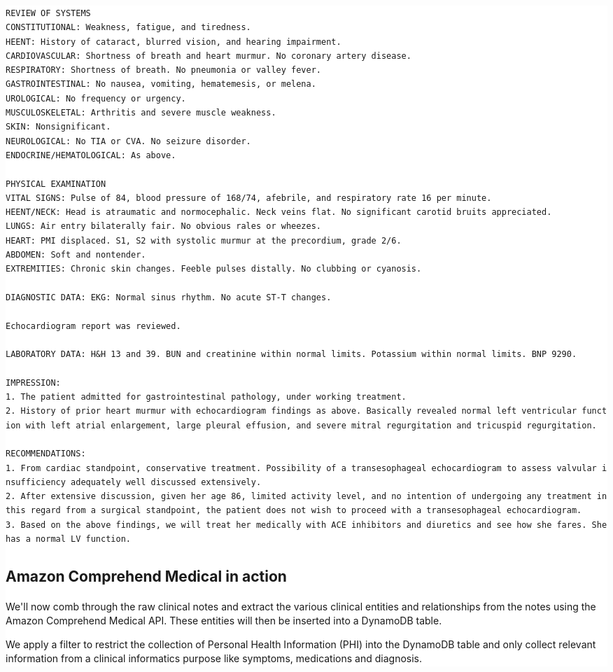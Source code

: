     REVIEW OF SYSTEMS
    CONSTITUTIONAL: Weakness, fatigue, and tiredness.
    HEENT: History of cataract, blurred vision, and hearing impairment.
    CARDIOVASCULAR: Shortness of breath and heart murmur. No coronary artery disease.
    RESPIRATORY: Shortness of breath. No pneumonia or valley fever.
    GASTROINTESTINAL: No nausea, vomiting, hematemesis, or melena.
    UROLOGICAL: No frequency or urgency.
    MUSCULOSKELETAL: Arthritis and severe muscle weakness.
    SKIN: Nonsignificant.
    NEUROLOGICAL: No TIA or CVA. No seizure disorder.
    ENDOCRINE/HEMATOLOGICAL: As above.

    PHYSICAL EXAMINATION
    VITAL SIGNS: Pulse of 84, blood pressure of 168/74, afebrile, and respiratory rate 16 per minute.
    HEENT/NECK: Head is atraumatic and normocephalic. Neck veins flat. No significant carotid bruits appreciated.
    LUNGS: Air entry bilaterally fair. No obvious rales or wheezes.
    HEART: PMI displaced. S1, S2 with systolic murmur at the precordium, grade 2/6.
    ABDOMEN: Soft and nontender.
    EXTREMITIES: Chronic skin changes. Feeble pulses distally. No clubbing or cyanosis.

    DIAGNOSTIC DATA: EKG: Normal sinus rhythm. No acute ST-T changes.

    Echocardiogram report was reviewed.

    LABORATORY DATA: H&H 13 and 39. BUN and creatinine within normal limits. Potassium within normal limits. BNP 9290.

    IMPRESSION:
    1. The patient admitted for gastrointestinal pathology, under working treatment.
    2. History of prior heart murmur with echocardiogram findings as above. Basically revealed normal left ventricular function with left atrial enlargement, large pleural effusion, and severe mitral regurgitation and tricuspid regurgitation.

    RECOMMENDATIONS:
    1. From cardiac standpoint, conservative treatment. Possibility of a transesophageal echocardiogram to assess valvular insufficiency adequately well discussed extensively.
    2. After extensive discussion, given her age 86, limited activity level, and no intention of undergoing any treatment in this regard from a surgical standpoint, the patient does not wish to proceed with a transesophageal echocardiogram.
    3. Based on the above findings, we will treat her medically with ACE inhibitors and diuretics and see how she fares. She has a normal LV function.



## Amazon Comprehend Medical in action

We'll now comb through the raw clinical notes and extract the various clinical entities and relationships from the notes using the Amazon Comprehend Medical API. These entities will then be inserted into a DynamoDB table.

We apply a filter to restrict the collection of Personal Health Information (PHI) into the DynamoDB table and only collect relevant information from a clinical informatics purpose like symptoms, medications and diagnosis.
